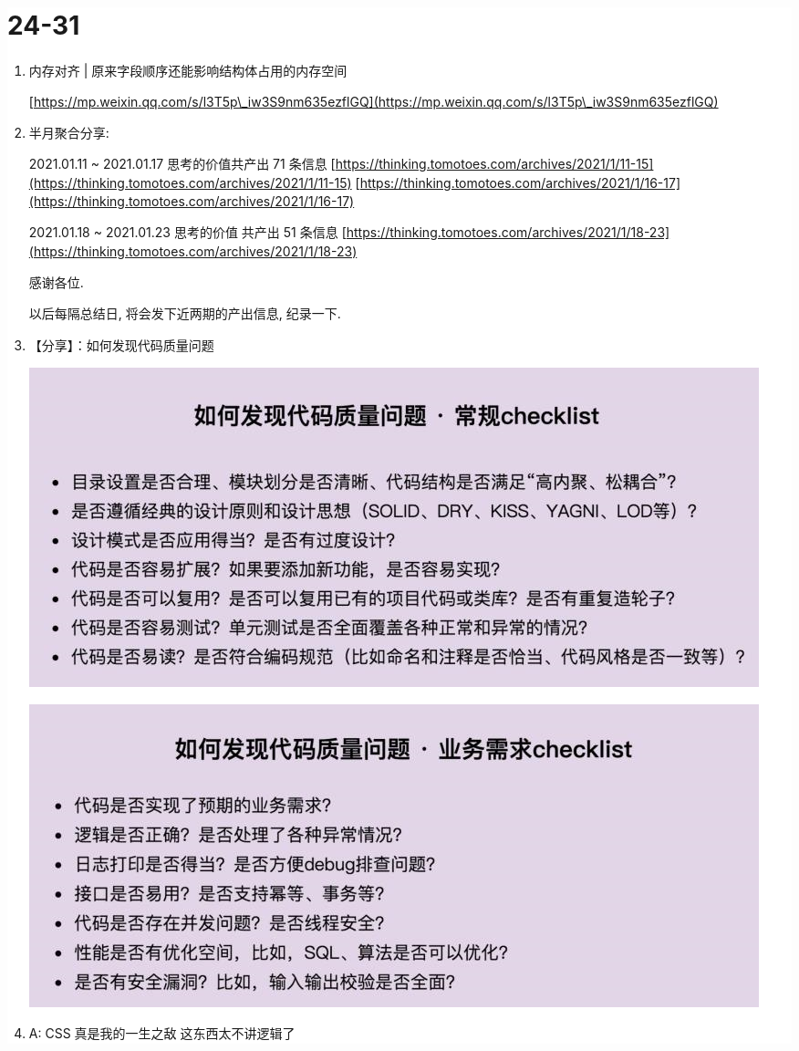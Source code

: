 # 24-31

1.  内存对齐 | 原来字段顺序还能影响结构体占用的内存空间

    [https://mp.weixin.qq.com/s/l3T5p\_iw3S9nm635ezflGQ](https://mp.weixin.qq.com/s/l3T5p\_iw3S9nm635ezflGQ)
2.  半月聚合分享:

    2021.01.11 \~ 2021.01.17 思考的价值共产出 71 条信息 [https://thinking.tomotoes.com/archives/2021/1/11-15](https://thinking.tomotoes.com/archives/2021/1/11-15) [https://thinking.tomotoes.com/archives/2021/1/16-17](https://thinking.tomotoes.com/archives/2021/1/16-17)

    2021.01.18 \~ 2021.01.23 思考的价值 共产出 51 条信息 [https://thinking.tomotoes.com/archives/2021/1/18-23](https://thinking.tomotoes.com/archives/2021/1/18-23)

    感谢各位.

    以后每隔总结日, 将会发下近两期的产出信息, 纪录一下.
3.  【分享】：如何发现代码质量问题

    ![image-20210201231815544](../../../.gitbook/assets/image-20210201231815544.png)

    ![image-20210201231825540](../../../.gitbook/assets/image-20210201231825540.png)
4.  A: CSS 真是我的一生之敌 这东西太不讲逻辑了
